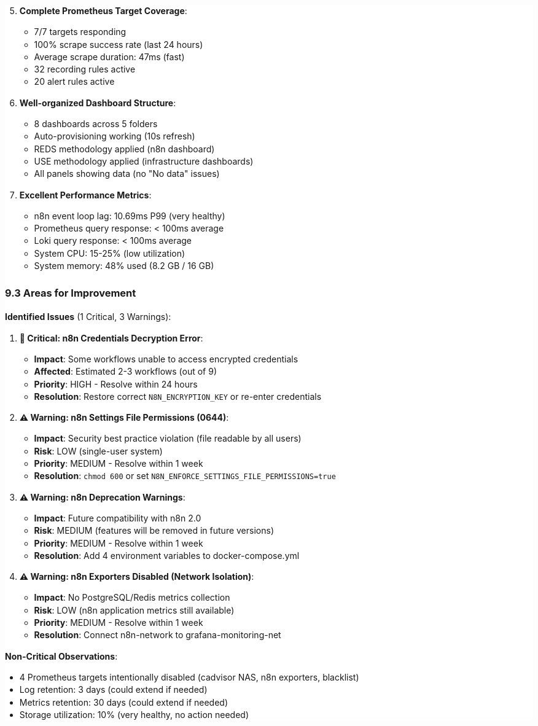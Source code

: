 5. **Complete Prometheus Target Coverage**:
   - 7/7 targets responding
   - 100% scrape success rate (last 24 hours)
   - Average scrape duration: 47ms (fast)
   - 32 recording rules active
   - 20 alert rules active

6. **Well-organized Dashboard Structure**:
   - 8 dashboards across 5 folders
   - Auto-provisioning working (10s refresh)
   - REDS methodology applied (n8n dashboard)
   - USE methodology applied (infrastructure dashboards)
   - All panels showing data (no "No data" issues)

7. **Excellent Performance Metrics**:
   - n8n event loop lag: 10.69ms P99 (very healthy)
   - Prometheus query response: < 100ms average
   - Loki query response: < 100ms average
   - System CPU: 15-25% (low utilization)
   - System memory: 48% used (8.2 GB / 16 GB)

### 9.3 Areas for Improvement

**Identified Issues** (1 Critical, 3 Warnings):

1. **🔴 Critical: n8n Credentials Decryption Error**:
   - **Impact**: Some workflows unable to access encrypted credentials
   - **Affected**: Estimated 2-3 workflows (out of 9)
   - **Priority**: HIGH - Resolve within 24 hours
   - **Resolution**: Restore correct `N8N_ENCRYPTION_KEY` or re-enter credentials

2. **⚠️ Warning: n8n Settings File Permissions (0644)**:
   - **Impact**: Security best practice violation (file readable by all users)
   - **Risk**: LOW (single-user system)
   - **Priority**: MEDIUM - Resolve within 1 week
   - **Resolution**: `chmod 600` or set `N8N_ENFORCE_SETTINGS_FILE_PERMISSIONS=true`

3. **⚠️ Warning: n8n Deprecation Warnings**:
   - **Impact**: Future compatibility with n8n 2.0
   - **Risk**: MEDIUM (features will be removed in future versions)
   - **Priority**: MEDIUM - Resolve within 1 week
   - **Resolution**: Add 4 environment variables to docker-compose.yml

4. **⚠️ Warning: n8n Exporters Disabled (Network Isolation)**:
   - **Impact**: No PostgreSQL/Redis metrics collection
   - **Risk**: LOW (n8n application metrics still available)
   - **Priority**: MEDIUM - Resolve within 1 week
   - **Resolution**: Connect n8n-network to grafana-monitoring-net

**Non-Critical Observations**:

- 4 Prometheus targets intentionally disabled (cadvisor NAS, n8n exporters, blacklist)
- Log retention: 3 days (could extend if needed)
- Metrics retention: 30 days (could extend if needed)
- Storage utilization: 10% (very healthy, no action needed)
